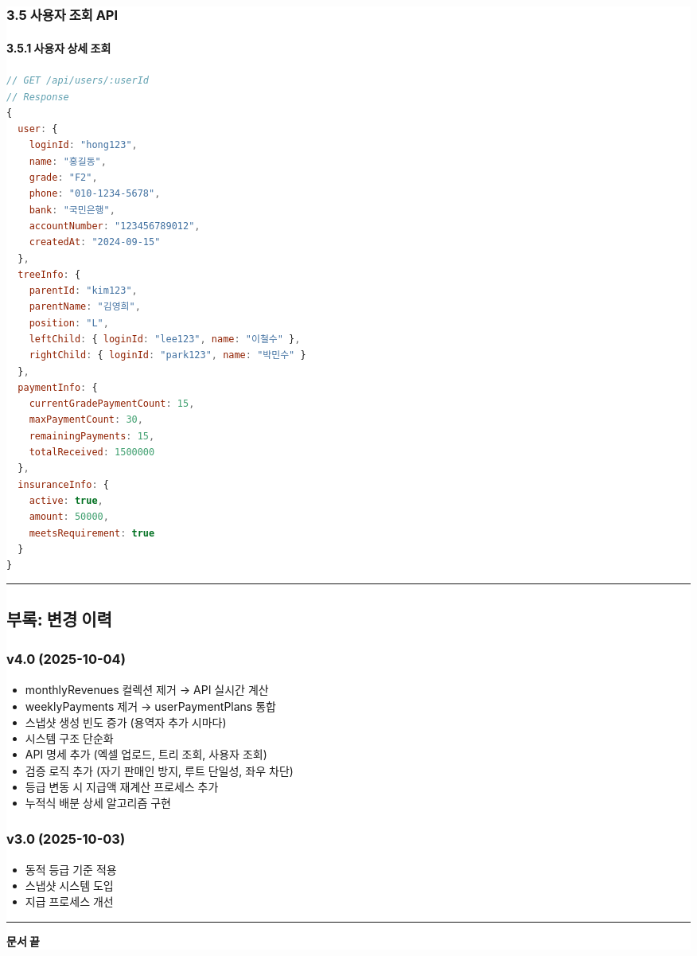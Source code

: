 
### 3.5 사용자 조회 API

#### 3.5.1 사용자 상세 조회
```javascript
// GET /api/users/:userId
// Response
{
  user: {
    loginId: "hong123",
    name: "홍길동",
    grade: "F2",
    phone: "010-1234-5678",
    bank: "국민은행",
    accountNumber: "123456789012",
    createdAt: "2024-09-15"
  },
  treeInfo: {
    parentId: "kim123",
    parentName: "김영희",
    position: "L",
    leftChild: { loginId: "lee123", name: "이철수" },
    rightChild: { loginId: "park123", name: "박민수" }
  },
  paymentInfo: {
    currentGradePaymentCount: 15,
    maxPaymentCount: 30,
    remainingPayments: 15,
    totalReceived: 1500000
  },
  insuranceInfo: {
    active: true,
    amount: 50000,
    meetsRequirement: true
  }
}
```

---

## 부록: 변경 이력

### v4.0 (2025-10-04)
- monthlyRevenues 컬렉션 제거 → API 실시간 계산
- weeklyPayments 제거 → userPaymentPlans 통합
- 스냅샷 생성 빈도 증가 (용역자 추가 시마다)
- 시스템 구조 단순화
- API 명세 추가 (엑셀 업로드, 트리 조회, 사용자 조회)
- 검증 로직 추가 (자기 판매인 방지, 루트 단일성, 좌우 차단)
- 등급 변동 시 지급액 재계산 프로세스 추가
- 누적식 배분 상세 알고리즘 구현

### v3.0 (2025-10-03)
- 동적 등급 기준 적용
- 스냅샷 시스템 도입
- 지급 프로세스 개선

---

**문서 끝**